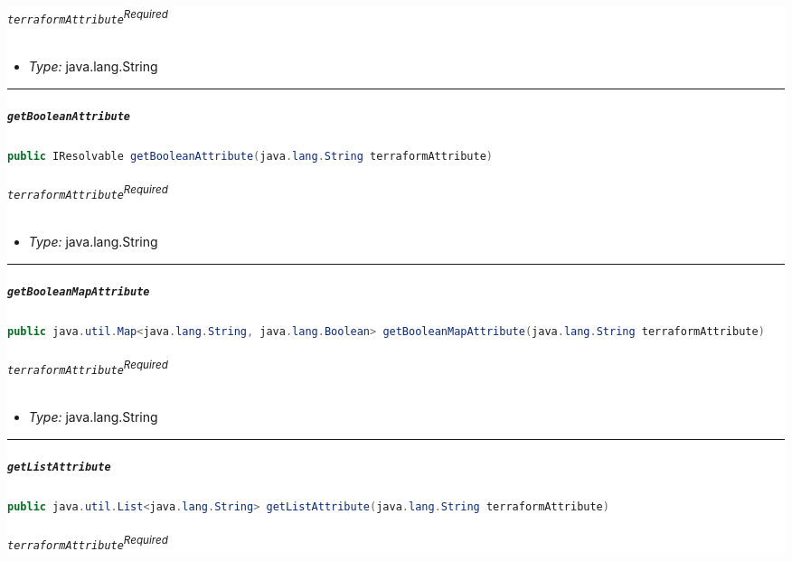 ###### `terraformAttribute`<sup>Required</sup> <a name="terraformAttribute" id="@cdktf/provider-azurerm.postgresqlActiveDirectoryAdministrator.PostgresqlActiveDirectoryAdministrator.getAnyMapAttribute.parameter.terraformAttribute"></a>

- *Type:* java.lang.String

---

##### `getBooleanAttribute` <a name="getBooleanAttribute" id="@cdktf/provider-azurerm.postgresqlActiveDirectoryAdministrator.PostgresqlActiveDirectoryAdministrator.getBooleanAttribute"></a>

```java
public IResolvable getBooleanAttribute(java.lang.String terraformAttribute)
```

###### `terraformAttribute`<sup>Required</sup> <a name="terraformAttribute" id="@cdktf/provider-azurerm.postgresqlActiveDirectoryAdministrator.PostgresqlActiveDirectoryAdministrator.getBooleanAttribute.parameter.terraformAttribute"></a>

- *Type:* java.lang.String

---

##### `getBooleanMapAttribute` <a name="getBooleanMapAttribute" id="@cdktf/provider-azurerm.postgresqlActiveDirectoryAdministrator.PostgresqlActiveDirectoryAdministrator.getBooleanMapAttribute"></a>

```java
public java.util.Map<java.lang.String, java.lang.Boolean> getBooleanMapAttribute(java.lang.String terraformAttribute)
```

###### `terraformAttribute`<sup>Required</sup> <a name="terraformAttribute" id="@cdktf/provider-azurerm.postgresqlActiveDirectoryAdministrator.PostgresqlActiveDirectoryAdministrator.getBooleanMapAttribute.parameter.terraformAttribute"></a>

- *Type:* java.lang.String

---

##### `getListAttribute` <a name="getListAttribute" id="@cdktf/provider-azurerm.postgresqlActiveDirectoryAdministrator.PostgresqlActiveDirectoryAdministrator.getListAttribute"></a>

```java
public java.util.List<java.lang.String> getListAttribute(java.lang.String terraformAttribute)
```

###### `terraformAttribute`<sup>Required</sup> <a name="terraformAttribute" id="@cdktf/provider-azurerm.postgresqlActiveDirectoryAdministrator.PostgresqlActiveDirectoryAdministrator.getListAttribute.parameter.terraformAttribute"></a>
